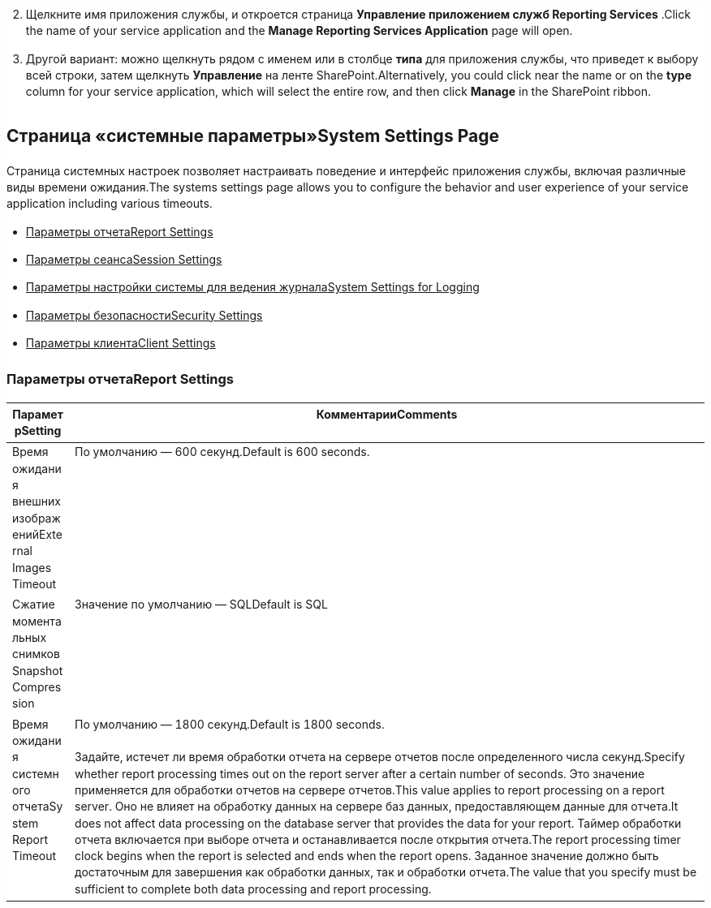 2.  <span data-ttu-id="060b0-121">Щелкните имя приложения службы, и откроется страница **Управление приложением служб Reporting Services** .</span><span class="sxs-lookup"><span data-stu-id="060b0-121">Click the name of your service application and the **Manage Reporting Services Application** page will open.</span></span>

3.  <span data-ttu-id="060b0-122">Другой вариант: можно щелкнуть рядом с именем или в столбце **типа** для приложения службы, что приведет к выбору всей строки, затем щелкнуть **Управление** на ленте SharePoint.</span><span class="sxs-lookup"><span data-stu-id="060b0-122">Alternatively, you could click near the name or on the **type** column for your service application, which will select the entire row, and then click **Manage** in the SharePoint ribbon.</span></span>

##  <a name="system-settings-page"></a><a name="bkmk_systemsettings"></a><span data-ttu-id="060b0-123">Страница «системные параметры»</span><span class="sxs-lookup"><span data-stu-id="060b0-123">System Settings Page</span></span>
 <span data-ttu-id="060b0-124">Страница системных настроек позволяет настраивать поведение и интерфейс приложения службы, включая различные виды времени ожидания.</span><span class="sxs-lookup"><span data-stu-id="060b0-124">The systems settings page allows you to configure the behavior and user experience of your service application including various timeouts.</span></span>

-   [<span data-ttu-id="060b0-125">Параметры отчета</span><span class="sxs-lookup"><span data-stu-id="060b0-125">Report Settings</span></span>](#bkmk_report_settings_section)

-   [<span data-ttu-id="060b0-126">Параметры сеанса</span><span class="sxs-lookup"><span data-stu-id="060b0-126">Session Settings</span></span>](#bkmk_session_settings_section)

-   [<span data-ttu-id="060b0-127">Параметры настройки системы для ведения журнала</span><span class="sxs-lookup"><span data-stu-id="060b0-127">System Settings for Logging</span></span>](#bkmk_logging_settings_section)

-   [<span data-ttu-id="060b0-128">Параметры безопасности</span><span class="sxs-lookup"><span data-stu-id="060b0-128">Security Settings</span></span>](#bkmk_security_settings_section)

-   [<span data-ttu-id="060b0-129">Параметры клиента</span><span class="sxs-lookup"><span data-stu-id="060b0-129">Client Settings</span></span>](#bkmk_client_settings_section)

###  <a name="report-settings"></a><a name="bkmk_report_settings_section"></a><span data-ttu-id="060b0-130">Параметры отчета</span><span class="sxs-lookup"><span data-stu-id="060b0-130">Report Settings</span></span>

|<span data-ttu-id="060b0-131">Параметр</span><span class="sxs-lookup"><span data-stu-id="060b0-131">Setting</span></span>|<span data-ttu-id="060b0-132">Комментарии</span><span class="sxs-lookup"><span data-stu-id="060b0-132">Comments</span></span>|
|-------------|--------------|
|<span data-ttu-id="060b0-133">Время ожидания внешних изображений</span><span class="sxs-lookup"><span data-stu-id="060b0-133">External Images Timeout</span></span>|<span data-ttu-id="060b0-134">По умолчанию — 600 секунд.</span><span class="sxs-lookup"><span data-stu-id="060b0-134">Default is 600 seconds.</span></span>|
|<span data-ttu-id="060b0-135">Сжатие моментальных снимков</span><span class="sxs-lookup"><span data-stu-id="060b0-135">Snapshot Compression</span></span>|<span data-ttu-id="060b0-136">Значение по умолчанию — SQL</span><span class="sxs-lookup"><span data-stu-id="060b0-136">Default is SQL</span></span>|
|<span data-ttu-id="060b0-137">Время ожидания системного отчета</span><span class="sxs-lookup"><span data-stu-id="060b0-137">System Report Timeout</span></span>|<span data-ttu-id="060b0-138">По умолчанию — 1800 секунд.</span><span class="sxs-lookup"><span data-stu-id="060b0-138">Default is 1800 seconds.</span></span><br /><br /> <span data-ttu-id="060b0-139">Задайте, истечет ли время обработки отчета на сервере отчетов после определенного числа секунд.</span><span class="sxs-lookup"><span data-stu-id="060b0-139">Specify whether report processing times out on the report server after a certain number of seconds.</span></span> <span data-ttu-id="060b0-140">Это значение применяется для обработки отчетов на сервере отчетов.</span><span class="sxs-lookup"><span data-stu-id="060b0-140">This value applies to report processing on a report server.</span></span> <span data-ttu-id="060b0-141">Оно не влияет на обработку данных на сервере баз данных, предоставляющем данные для отчета.</span><span class="sxs-lookup"><span data-stu-id="060b0-141">It does not affect data processing on the database server that provides the data for your report.</span></span> <span data-ttu-id="060b0-142">Таймер обработки отчета включается при выборе отчета и останавливается после открытия отчета.</span><span class="sxs-lookup"><span data-stu-id="060b0-142">The report processing timer clock begins when the report is selected and ends when the report opens.</span></span> <span data-ttu-id="060b0-143">Заданное значение должно быть достаточным для завершения как обработки данных, так и обработки отчета.</span><span class="sxs-lookup"><span data-stu-id="060b0-143">The value that you specify must be sufficient to complete both data processing and report processing.</span></span>|